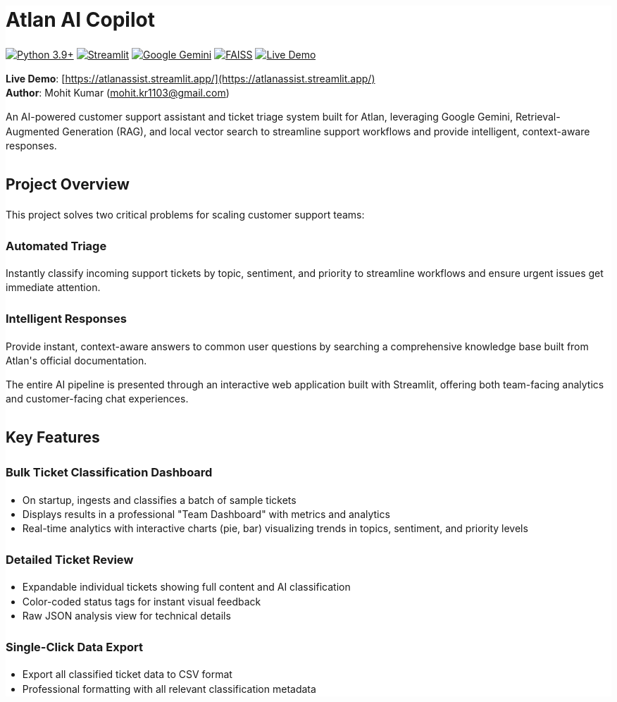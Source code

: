 # Atlan AI Copilot

[![Python 3.9+](https://img.shields.io/badge/python-3.9+-blue.svg)](https://www.python.org/downloads/)
[![Streamlit](https://img.shields.io/badge/framework-Streamlit-red.svg)](https://streamlit.io/)
[![Google Gemini](https://img.shields.io/badge/llm-Google%20Gemini%201.5%20Flash-green.svg)](https://ai.google.dev/)
[![FAISS](https://img.shields.io/badge/vector%20store-FAISS-purple.svg)](https://github.com/facebookresearch/faiss)
[![Live Demo](https://img.shields.io/badge/demo-live-brightgreen.svg)](https://atlanassist.streamlit.app/)

**Live Demo**: [https://atlanassist.streamlit.app/](https://atlanassist.streamlit.app/)  
**Author**: Mohit Kumar (mohit.kr1103@gmail.com)

An AI-powered customer support assistant and ticket triage system built for Atlan, leveraging Google Gemini, Retrieval-Augmented Generation (RAG), and local vector search to streamline support workflows and provide intelligent, context-aware responses.

## Project Overview

This project solves two critical problems for scaling customer support teams:

### Automated Triage
Instantly classify incoming support tickets by topic, sentiment, and priority to streamline workflows and ensure urgent issues get immediate attention.

### Intelligent Responses
Provide instant, context-aware answers to common user questions by searching a comprehensive knowledge base built from Atlan's official documentation.

The entire AI pipeline is presented through an interactive web application built with Streamlit, offering both team-facing analytics and customer-facing chat experiences.

## Key Features

### Bulk Ticket Classification Dashboard
- On startup, ingests and classifies a batch of sample tickets
- Displays results in a professional "Team Dashboard" with metrics and analytics
- Real-time analytics with interactive charts (pie, bar) visualizing trends in topics, sentiment, and priority levels

### Detailed Ticket Review
- Expandable individual tickets showing full content and AI classification
- Color-coded status tags for instant visual feedback
- Raw JSON analysis view for technical details

### Single-Click Data Export
- Export all classified ticket data to CSV format
- Professional formatting with all relevant classification metadata
